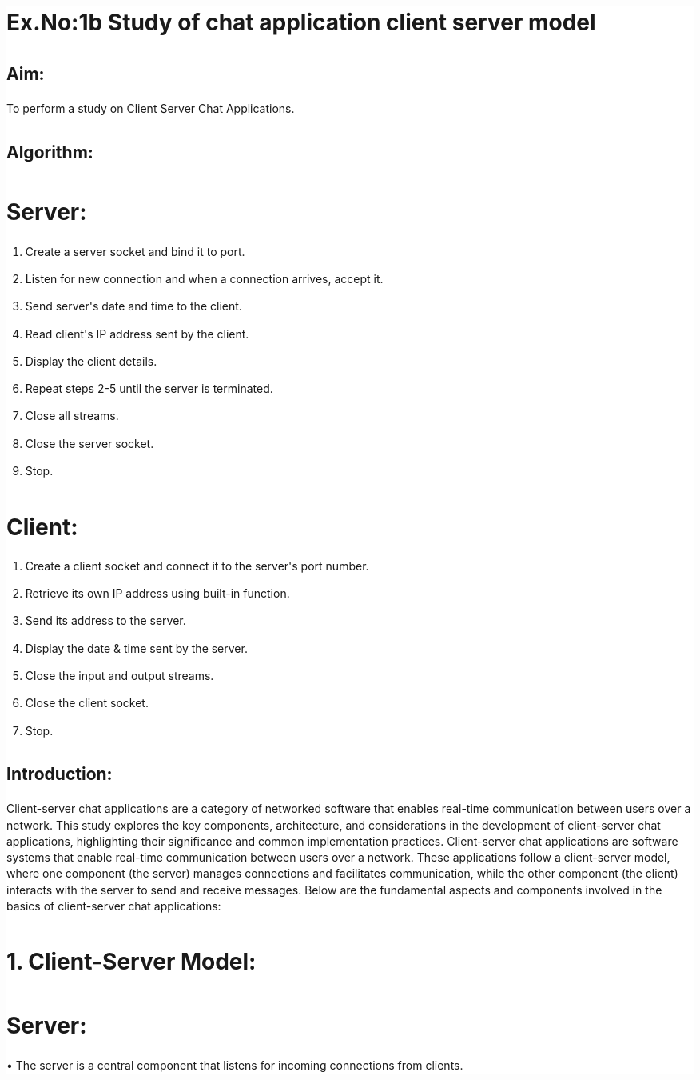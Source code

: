 # Ex.No:1b Study of chat application client server model

## Aim: 
To perform a study on Client Server Chat Applications.

## Algorithm:
# Server:
1. Create a server socket and bind it to port.
   
2. Listen for new connection and when a connection arrives, accept it.
   
3. Send server's date and time to the client.
   
4. Read client's IP address sent by the client.
   
5. Display the client details.
   
6. Repeat steps 2-5 until the server is terminated.
   
7. Close all streams.
   
8. Close the server socket.
   
9. Stop.
    
# Client:
1. Create a client socket and connect it to the server's port number.
   
2. Retrieve its own IP address using built-in function.

3. Send its address to the server.
   
4. Display the date & time sent by the server.
   
5. Close the input and output streams.
   
6. Close the client socket.
   
7. Stop.

## Introduction:
Client-server chat applications are a category of networked software that enables real-time communication between users over a network. This study explores the key components, architecture, and considerations in the development of client-server chat applications, highlighting their significance and common implementation practices.
Client-server chat applications are software systems that enable real-time communication between users over a network. These applications follow a client-server model, where one component (the server) manages connections and facilitates communication, while the other component (the client) interacts with the server to send and receive messages. Below are the fundamental aspects and components involved in the basics of client-server chat applications:

# 1. Client-Server Model:
# Server:
•	The server is a central component that listens for incoming connections from clients.
